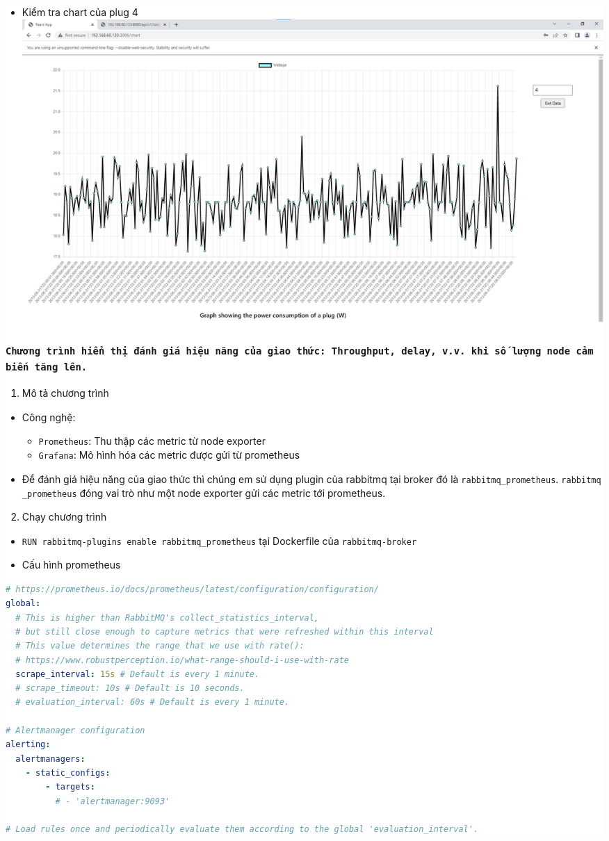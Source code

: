 - Kiểm tra chart của plug 4
    <div align="center">
        <img src="./img/chart4.png" width="1000" />
    </div>

### `Chương trình hiển thị đánh giá hiệu năng của giao thức: Throughput, delay, v.v. khi số lượng node cảm biến tăng lên.`

1. Mô tả chương trình

- Công nghệ:
  - `Prometheus`: Thu thập các metric từ node exporter
  - `Grafana`: Mô hình hóa các metric được gửi từ prometheus

- Để đánh giá hiệu năng của giao thức thì chúng em sử dụng plugin của rabbitmq tại broker đó là `rabbitmq_prometheus`. `rabbitmq_prometheus` đóng vai trò như một node exporter gửi các metric tới prometheus.

2. Chạy chương trình

- `RUN rabbitmq-plugins enable rabbitmq_prometheus` tại Dockerfile của `rabbitmq-broker`

- Cấu hình prometheus

```yml
# https://prometheus.io/docs/prometheus/latest/configuration/configuration/
global:
  # This is higher than RabbitMQ's collect_statistics_interval,
  # but still close enough to capture metrics that were refreshed within this interval
  # This value determines the range that we use with rate():
  # https://www.robustperception.io/what-range-should-i-use-with-rate
  scrape_interval: 15s # Default is every 1 minute.
  # scrape_timeout: 10s # Default is 10 seconds.
  # evaluation_interval: 60s # Default is every 1 minute.

# Alertmanager configuration
alerting:
  alertmanagers:
    - static_configs:
        - targets:
          # - 'alertmanager:9093'

# Load rules once and periodically evaluate them according to the global 'evaluation_interval'.
```